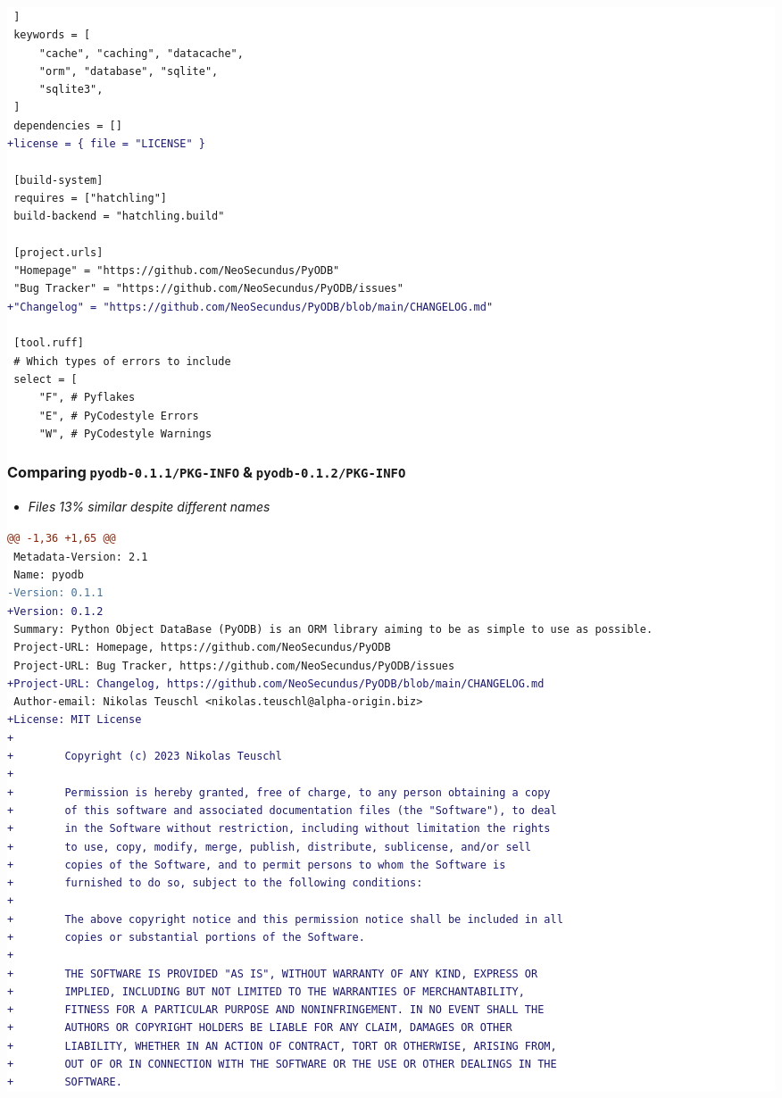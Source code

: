 ```diff
 ]
 keywords = [
     "cache", "caching", "datacache",
     "orm", "database", "sqlite",
     "sqlite3",
 ]
 dependencies = []
+license = { file = "LICENSE" }
 
 [build-system]
 requires = ["hatchling"]
 build-backend = "hatchling.build"
 
 [project.urls]
 "Homepage" = "https://github.com/NeoSecundus/PyODB"
 "Bug Tracker" = "https://github.com/NeoSecundus/PyODB/issues"
+"Changelog" = "https://github.com/NeoSecundus/PyODB/blob/main/CHANGELOG.md"
 
 [tool.ruff]
 # Which types of errors to include
 select = [
     "F", # Pyflakes
     "E", # PyCodestyle Errors
     "W", # PyCodestyle Warnings
```

### Comparing `pyodb-0.1.1/PKG-INFO` & `pyodb-0.1.2/PKG-INFO`

 * *Files 13% similar despite different names*

```diff
@@ -1,36 +1,65 @@
 Metadata-Version: 2.1
 Name: pyodb
-Version: 0.1.1
+Version: 0.1.2
 Summary: Python Object DataBase (PyODB) is an ORM library aiming to be as simple to use as possible.
 Project-URL: Homepage, https://github.com/NeoSecundus/PyODB
 Project-URL: Bug Tracker, https://github.com/NeoSecundus/PyODB/issues
+Project-URL: Changelog, https://github.com/NeoSecundus/PyODB/blob/main/CHANGELOG.md
 Author-email: Nikolas Teuschl <nikolas.teuschl@alpha-origin.biz>
+License: MIT License
+        
+        Copyright (c) 2023 Nikolas Teuschl
+        
+        Permission is hereby granted, free of charge, to any person obtaining a copy
+        of this software and associated documentation files (the "Software"), to deal
+        in the Software without restriction, including without limitation the rights
+        to use, copy, modify, merge, publish, distribute, sublicense, and/or sell
+        copies of the Software, and to permit persons to whom the Software is
+        furnished to do so, subject to the following conditions:
+        
+        The above copyright notice and this permission notice shall be included in all
+        copies or substantial portions of the Software.
+        
+        THE SOFTWARE IS PROVIDED "AS IS", WITHOUT WARRANTY OF ANY KIND, EXPRESS OR
+        IMPLIED, INCLUDING BUT NOT LIMITED TO THE WARRANTIES OF MERCHANTABILITY,
+        FITNESS FOR A PARTICULAR PURPOSE AND NONINFRINGEMENT. IN NO EVENT SHALL THE
+        AUTHORS OR COPYRIGHT HOLDERS BE LIABLE FOR ANY CLAIM, DAMAGES OR OTHER
+        LIABILITY, WHETHER IN AN ACTION OF CONTRACT, TORT OR OTHERWISE, ARISING FROM,
+        OUT OF OR IN CONNECTION WITH THE SOFTWARE OR THE USE OR OTHER DEALINGS IN THE
+        SOFTWARE.
```